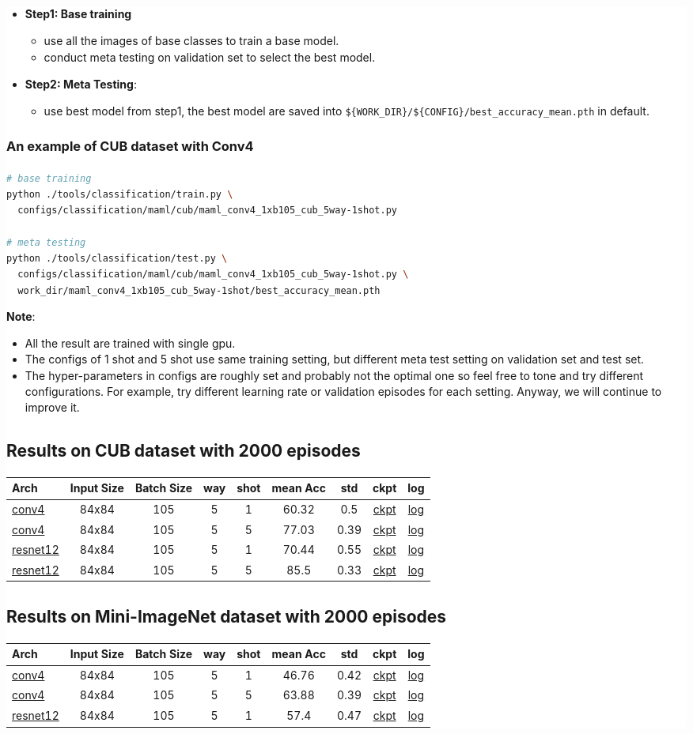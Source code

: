 - **Step1: Base training**

  - use all the images of base classes to train a base model.
  - conduct meta testing on validation set to select the best model.

- **Step2: Meta Testing**:

  - use best model from step1, the best model are saved into `${WORK_DIR}/${CONFIG}/best_accuracy_mean.pth` in default.

### An example of CUB dataset with Conv4

```bash
# base training
python ./tools/classification/train.py \
  configs/classification/maml/cub/maml_conv4_1xb105_cub_5way-1shot.py

# meta testing
python ./tools/classification/test.py \
  configs/classification/maml/cub/maml_conv4_1xb105_cub_5way-1shot.py \
  work_dir/maml_conv4_1xb105_cub_5way-1shot/best_accuracy_mean.pth
```

**Note**:

- All the result are trained with single gpu.
- The configs of 1 shot and 5 shot use same training setting,
  but different meta test setting on validation set and test set.
- The hyper-parameters in configs are roughly set and probably not the optimal one so
  feel free to tone and try different configurations.
  For example, try different learning rate or validation episodes for each setting.
  Anyway, we will continue to improve it.

## Results on CUB dataset with 2000 episodes

| Arch                                                                                | Input Size | Batch Size | way | shot | mean Acc | std  |                                                                   ckpt                                                                    |                                                         log                                                          |
| :---------------------------------------------------------------------------------- | :--------: | :--------: | :-: | :--: | :------: | :--: | :---------------------------------------------------------------------------------------------------------------------------------------: | :------------------------------------------------------------------------------------------------------------------: |
| [conv4](/configs/classification/maml/cub/maml_conv4_1xb105_cub_5way-1shot.py)       |   84x84    |    105     |  5  |  1   |  60.32   | 0.5  |  [ckpt](https://download.openmmlab.com/rsifewshot/classification/maml/cub/maml_conv4_1xb105_cub_5way-1shot_20211031_125617-c00d532b.pth)   |  [log](https://download.openmmlab.com/rsifewshot/classification/maml/cub/maml_conv4_1xb105_cub_5way-1shot.log.json)   |
| [conv4](/configs/classification/maml/cub/maml_conv4_1xb105_cub_5way-5shot.py)       |   84x84    |    105     |  5  |  5   |  77.03   | 0.39 |  [ckpt](https://download.openmmlab.com/rsifewshot/classification/maml/cub/maml_conv4_1xb105_cub_5way-5shot_20211031_125919-48d15b7a.pth)   |  [log](https://download.openmmlab.com/rsifewshot/classification/maml/cub/maml_conv4_1xb105_cub_5way-5shot.log.json)   |
| [resnet12](/configs/classification/maml/cub/maml_resnet12_1xb105_cub_5way-1shot.py) |   84x84    |    105     |  5  |  1   |  70.44   | 0.55 | [ckpt](https://download.openmmlab.com/rsifewshot/classification/maml/cub/maml_resnet12_1xb105_cub_5way-1shot_20211031_130240-542c4387.pth) | [log](https://download.openmmlab.com/rsifewshot/classification/maml/cub/maml_resnet12_1xb105_cub_5way-1shot.log.json) |
| [resnet12](/configs/classification/maml/cub/maml_resnet12_1xb105_cub_5way-5shot.py) |   84x84    |    105     |  5  |  5   |   85.5   | 0.33 | [ckpt](https://download.openmmlab.com/rsifewshot/classification/maml/cub/maml_resnet12_1xb105_cub_5way-5shot_20211031_130534-1de7c6d3.pth) | [log](https://download.openmmlab.com/rsifewshot/classification/maml/cub/maml_resnet12_1xb105_cub_5way-5shot.log.json) |

## Results on Mini-ImageNet dataset with 2000 episodes

| Arch                                                                                                    | Input Size | Batch Size | way | shot | mean Acc | std  |                                                                             ckpt                                                                              |                                                                   log                                                                    |
| :------------------------------------------------------------------------------------------------------ | :--------: | :--------: | :-: | :--: | :------: | :--: | :-----------------------------------------------------------------------------------------------------------------------------------------------------------: | :--------------------------------------------------------------------------------------------------------------------------------------: |
| [conv4](/configs/classification/maml/mini_imagenet/maml_conv4_1xb105_mini-imagenet_5way-1shot.py)       |   84x84    |    105     |  5  |  1   |  46.76   | 0.42 |  [ckpt](https://download.openmmlab.com/rsifewshot/classification/maml/mini_imagenet/maml_conv4_1xb105_mini-imagenet_5way-1shot_20211104_072004-02e6c7a7.pth)   |  [log](https://download.openmmlab.com/rsifewshot/classification/maml/mini_imagenet/maml_conv4_1xb105_mini-imagenet_5way-1shot.log.json)   |
| [conv4](/configs/classification/maml/mini_imagenet/maml_conv4_1xb105_mini-imagenet_5way-5shot.py)       |   84x84    |    105     |  5  |  5   |  63.88   | 0.39 |  [ckpt](https://download.openmmlab.com/rsifewshot/classification/maml/mini_imagenet/maml_conv4_1xb105_mini-imagenet_5way-5shot_20211104_072004-4c336eec.pth)   |  [log](https://download.openmmlab.com/rsifewshot/classification/maml/mini_imagenet/maml_conv4_1xb105_mini-imagenet_5way-5shot.log.json)   |
| [resnet12](/configs/classification/maml/mini_imagenet/maml_resnet12_1xb105_mini-imagenet_5way-1shot.py) |   84x84    |    105     |  5  |  1   |   57.4   | 0.47 | [ckpt](https://download.openmmlab.com/rsifewshot/classification/maml/mini_imagenet/maml_resnet12_1xb105_mini-imagenet_5way-1shot_20211104_105317-d1628e14.pth) | [log](https://download.openmmlab.com/rsifewshot/classification/maml/mini_imagenet/maml_resnet12_1xb105_mini-imagenet_5way-1shot.log.json) |